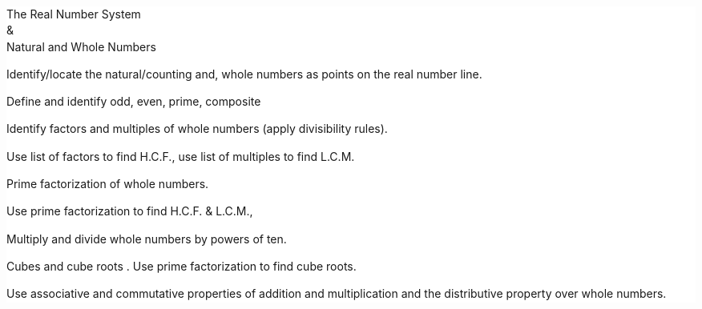  
The Real 
Number System  
&  
Natural and 
Whole Numbers 
 
 
 
Identify/locate the 
natural/counting 
and, whole 
numbers as points 
on the real number 
line. 
 
Define and identify 
odd, even, prime, 
composite 
 
Identify factors and 
multiples of whole 
numbers (apply 
divisibility rules). 
 
Use list of factors 
to find H.C.F., use 
list of multiples to 
find L.C.M.  
 
Prime factorization 
of whole numbers. 
 
 
 
 
 
 
 
Use prime 
factorization to 
find H.C.F. & 
L.C.M.,  
 
Multiply and 
divide whole 
numbers by 
powers of ten.  
 
 
Cubes and cube 
roots 
. 
Use prime 
factorization to 
find cube roots. 
 
Use associative 
and commutative 
properties of 
addition and 
multiplication and 
the distributive 
property over 
whole numbers. 
 